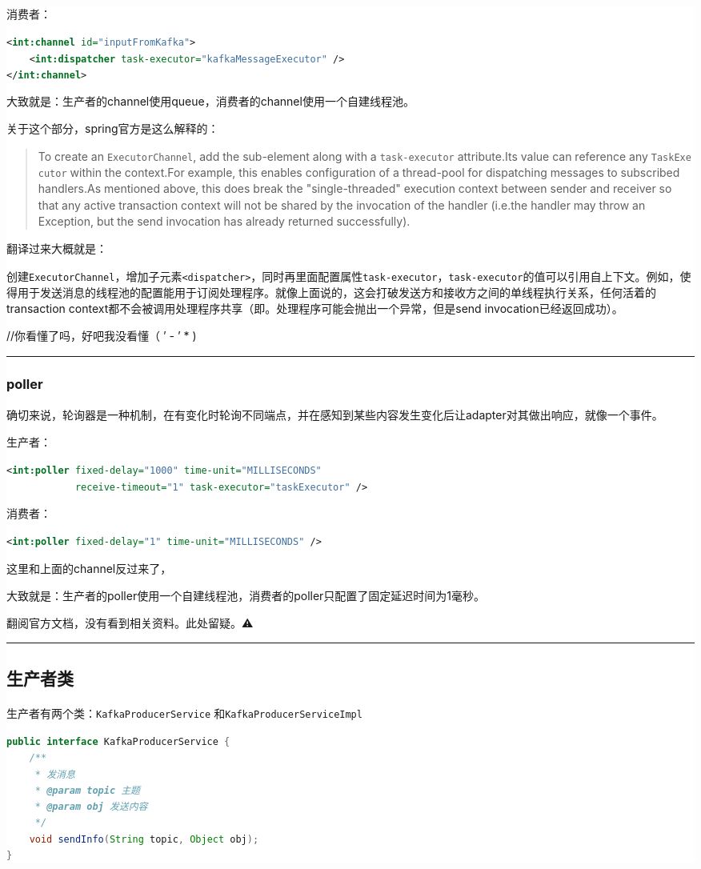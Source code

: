 消费者：

```xml
<int:channel id="inputFromKafka">
	<int:dispatcher task-executor="kafkaMessageExecutor" />
</int:channel>
```

大致就是：生产者的channel使用queue，消费者的channel使用一个自建线程池。

关于这个部分，spring官方是这么解释的：

>To create an `ExecutorChannel`, add the <dispatcher> sub-element along with a `task-executor` attribute.Its value can reference any `TaskExecutor` within the context.For example, this enables configuration of a thread-pool for dispatching messages to subscribed handlers.As mentioned above, this does break the "single-threaded" execution context between sender and receiver so that any active transaction context will not be shared by the invocation of the handler (i.e.the handler may throw an Exception, but the send invocation has already returned successfully).

翻译过来大概就是：

创建`ExecutorChannel`，增加子元素`<dispatcher>`，同时再里面配置属性`task-executor`，`task-executor`的值可以引用自上下文。例如，使得用于发送消息的线程池的配置能用于订阅处理程序。就像上面说的，这会打破发送方和接收方之间的单线程执行关系，任何活着的 transaction context都不会被调用处理程序共享（即。处理程序可能会抛出一个异常，但是send invocation已经返回成功）。

//你看懂了吗，好吧我没看懂（ ’ - ’ * )

***

### poller

确切来说，轮询器是一种机制，在有变化时轮询不同端点，并在感知到某些内容发生变化后让adapter对其做出响应，就像一个事件。

生产者：

```xml
<int:poller fixed-delay="1000" time-unit="MILLISECONDS"
			receive-timeout="1" task-executor="taskExecutor" />
```

消费者：

```xml
<int:poller fixed-delay="1" time-unit="MILLISECONDS" />
```

这里和上面的channel反过来了，

大致就是：生产者的poller使用一个自建线程池，消费者的poller只配置了固定延迟时间为1毫秒。

翻阅官方文档，没有看到相关资料。此处留疑。⚠️

***

## 生产者类

生产者有两个类：`KafkaProducerService` 和`KafkaProducerServiceImpl`

```java
public interface KafkaProducerService {
	/**
     * 发消息
     * @param topic 主题
     * @param obj 发送内容
     */
	void sendInfo(String topic, Object obj);
}
```
